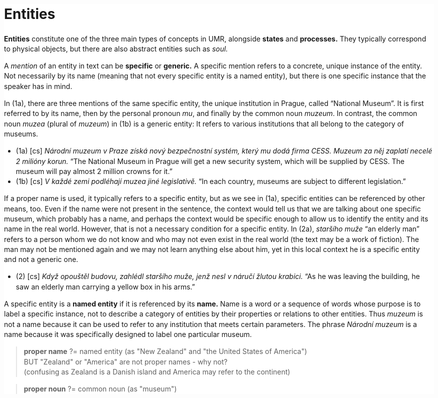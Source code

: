 # Entities

**Entities** constitute one of the three main types of concepts in UMR, 
alongside **states** and **processes.** They typically correspond to physical 
objects, but there are also abstract entities such as _soul._ 

A _mention_ of an entity in text can be **specific** or **generic.** A 
specific mention refers to a concrete, unique instance of the entity. Not 
necessarily by its name (meaning that not every specific entity is a named 
entity), but there is one specific instance that the speaker has in mind. 

In (1a), there are three mentions of the same specific entity, the unique 
institution in Prague, called “National Museum”. It is first referred to by 
its name, then by the personal pronoun _mu_, and finally by the common noun 
_muzeum_. In contrast, the common noun _muzea_ (plural of _muzeum_) in (1b) 
is a generic entity: It refers to various institutions that all belong to the 
category of museums. 

* (1a) [cs] _Národní muzeum v Praze získá nový bezpečnostní systém, který mu dodá firma CESS. Muzeum za něj zaplatí necelé 2 milióny korun._
            “The National Museum in Prague will get a new security system, which will be supplied by CESS. The museum will pay almost 2 million crowns for it.”
* (1b) [cs] _V každé zemi podléhají muzea jiné legislativě._
            “In each country, museums are subject to different legislation.”

If a proper name is used, it typically refers to a specific entity, but as we 
see in (1a), specific entities can be referenced by other means, too. Even if 
the name were not present in the sentence, the context would tell us that we 
are talking about one specific museum, which probably has a name, and perhaps 
the context would be specific enough to allow us to identify the entity and 
its name in the real world. However, that is not a necessary condition for a 
specific entity. In (2a), _staršího muže_ “an elderly man” refers to a person 
whom we do not know and who may not even exist in the real world (the text 
may be a work of fiction). The man may not be mentioned again and we may not 
learn anything else about him, yet in this local context he is a specific 
entity and not a generic one. 

* (2) [cs] _Když opouštěl budovu, zahlédl staršího muže, jenž nesl v náručí žlutou krabici._
           “As he was leaving the building, he saw an elderly man carrying a yellow box in his arms.”

A specific entity is a **named entity** if it is referenced by its **name.** 
Name is a word or a sequence of words whose purpose is to label a specific 
instance, not to describe a category of entities by their properties or 
relations to other entities. Thus _muzeum_ is not a name because it can be 
used to refer to any institution that meets certain parameters. The phrase 
_Národní muzeum_ is a name because it was specifically designed to label one 
particular museum. 

> **proper name** ?= named entity (as "New Zealand" and "the United States of America") <br>
BUT "Zealand" or "America" are not proper names - why not? <br>
(confusing as Zealand is a Danish island and America may refer to the continent)

> **proper noun** ?= common noun  (as "museum")

